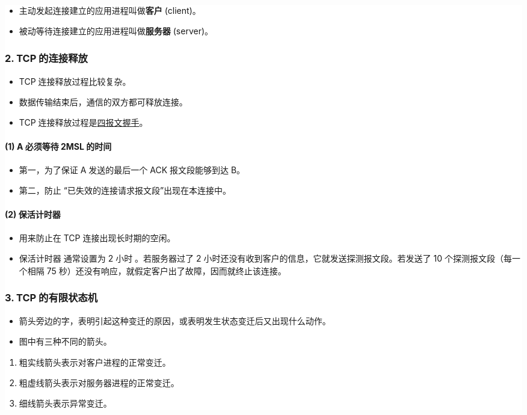 - 主动发起连接建立的应用进程叫做**客户** (client)。

- 被动等待连接建立的应用进程叫做**服务器** (server)。

### 2. TCP 的连接释放

- TCP 连接释放过程比较复杂。

- 数据传输结束后，通信的双方都可释放连接。

- TCP 连接释放过程是<u>四报文握手</u>。

#### (1) A 必须等待 2MSL 的时间

- 第一，为了保证 A 发送的最后一个 ACK 报文段能够到达 B。

- 第二，防止 “已失效的连接请求报文段”出现在本连接中。

#### (2) 保活计时器

- 用来防止在 TCP 连接出现长时期的空闲。

- 保活计时器 通常设置为 2 小时 。若服务器过了 2 小时还没有收到客户的信息，它就发送探测报文段。若发送了 10 个探测报文段（每一个相隔 75 秒）还没有响应，就假定客户出了故障，因而就终止该连接。

### 3. TCP 的有限状态机

- 箭头旁边的字，表明引起这种变迁的原因，或表明发生状态变迁后又出现什么动作。

- 图中有三种不同的箭头。

1. 粗实线箭头表示对客户进程的正常变迁。

2. 粗虚线箭头表示对服务器进程的正常变迁。

3. 细线箭头表示异常变迁。
